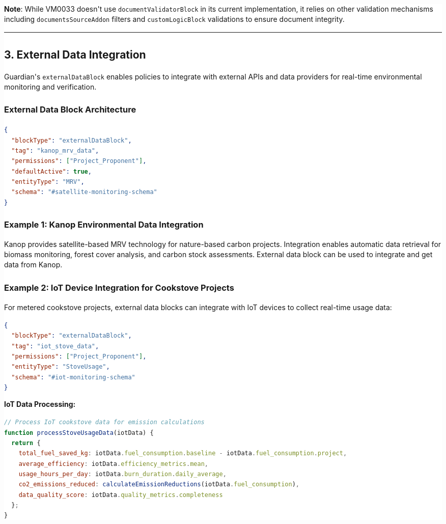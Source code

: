 **Note**: While VM0033 doesn't use `documentValidatorBlock` in its current implementation, it relies on other validation mechanisms including `documentsSourceAddon` filters and `customLogicBlock` validations to ensure document integrity.

---

## 3. External Data Integration

Guardian's `externalDataBlock` enables policies to integrate with external APIs and data providers for real-time environmental monitoring and verification.

### External Data Block Architecture

```json
{
  "blockType": "externalDataBlock",
  "tag": "kanop_mrv_data",
  "permissions": ["Project_Proponent"],
  "defaultActive": true,
  "entityType": "MRV",
  "schema": "#satellite-monitoring-schema"
}
```

### Example 1: Kanop Environmental Data Integration

Kanop provides satellite-based MRV technology for nature-based carbon projects. Integration enables automatic data retrieval for biomass monitoring, forest cover analysis, and carbon stock assessments. External data block can be used to integrate and get data from Kanop.

### Example 2: IoT Device Integration for Cookstove Projects

For metered cookstove projects, external data blocks can integrate with IoT devices to collect real-time usage data:

```json
{
  "blockType": "externalDataBlock",
  "tag": "iot_stove_data",
  "permissions": ["Project_Proponent"],
  "entityType": "StoveUsage",
  "schema": "#iot-monitoring-schema"
}
```

**IoT Data Processing:**

```javascript
// Process IoT cookstove data for emission calculations
function processStoveUsageData(iotData) {
  return {
    total_fuel_saved_kg: iotData.fuel_consumption.baseline - iotData.fuel_consumption.project,
    average_efficiency: iotData.efficiency_metrics.mean,
    usage_hours_per_day: iotData.burn_duration.daily_average,
    co2_emissions_reduced: calculateEmissionReductions(iotData.fuel_consumption),
    data_quality_score: iotData.quality_metrics.completeness
  };
}
```
